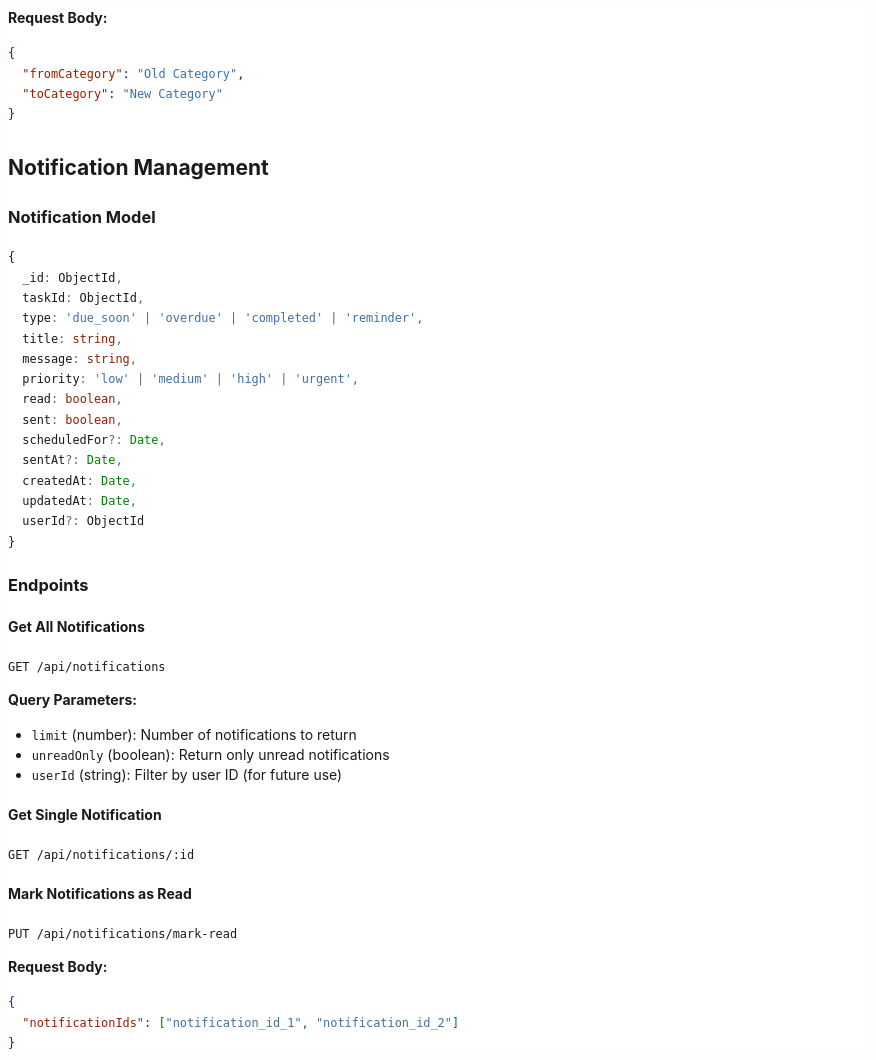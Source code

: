 **Request Body:**
```json
{
  "fromCategory": "Old Category",
  "toCategory": "New Category"
}
```

## Notification Management

### Notification Model
```typescript
{
  _id: ObjectId,
  taskId: ObjectId,
  type: 'due_soon' | 'overdue' | 'completed' | 'reminder',
  title: string,
  message: string,
  priority: 'low' | 'medium' | 'high' | 'urgent',
  read: boolean,
  sent: boolean,
  scheduledFor?: Date,
  sentAt?: Date,
  createdAt: Date,
  updatedAt: Date,
  userId?: ObjectId
}
```

### Endpoints

#### Get All Notifications
```http
GET /api/notifications
```

**Query Parameters:**
- `limit` (number): Number of notifications to return
- `unreadOnly` (boolean): Return only unread notifications
- `userId` (string): Filter by user ID (for future use)

#### Get Single Notification
```http
GET /api/notifications/:id
```

#### Mark Notifications as Read
```http
PUT /api/notifications/mark-read
```

**Request Body:**
```json
{
  "notificationIds": ["notification_id_1", "notification_id_2"]
}
```
